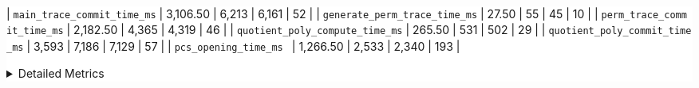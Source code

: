 | `main_trace_commit_time_ms` |  3,106.50 |  6,213 |  6,161 |  52 |
| `generate_perm_trace_time_ms` |  27.50 |  55 |  45 |  10 |
| `perm_trace_commit_time_ms` |  2,182.50 |  4,365 |  4,319 |  46 |
| `quotient_poly_compute_time_ms` |  265.50 |  531 |  502 |  29 |
| `quotient_poly_commit_time_ms` |  3,593 |  7,186 |  7,129 |  57 |
| `pcs_opening_time_ms ` |  1,266.50 |  2,533 |  2,340 |  193 |



<details>
<summary>Detailed Metrics</summary>

| air_name | block_number | quotient_deg | interactions | constraints |
| --- | --- | --- | --- | --- |
| AccessAdapterAir<16> | 21874919 | 4 | 5 | 11 | 
| AccessAdapterAir<2> | 21874919 | 4 | 5 | 11 | 
| AccessAdapterAir<32> | 21874919 | 4 | 5 | 11 | 
| AccessAdapterAir<4> | 21874919 | 4 | 5 | 11 | 
| AccessAdapterAir<64> | 21874919 | 4 | 5 | 11 | 
| AccessAdapterAir<8> | 21874919 | 4 | 5 | 11 | 
| BitwiseOperationLookupAir<8> | 21874919 | 2 | 2 | 4 | 
| KeccakVmAir | 21874919 | 4 | 321 | 4,380 | 
| MemoryMerkleAir<8> | 21874919 | 4 | 4 | 38 | 
| PersistentBoundaryAir<8> | 21874919 | 4 | 3 | 5 | 
| PhantomAir | 21874919 | 4 | 3 | 4 | 
| Poseidon2PeripheryAir<BabyBearParameters>, 1> | 21874919 | 2 | 1 | 286 | 
| ProgramAir | 21874919 | 1 | 1 | 4 | 
| RangeTupleCheckerAir<2> | 21874919 | 1 | 1 | 4 | 
| Rv32HintStoreAir | 21874919 | 4 | 19 | 21 | 
| Sha256VmAir | 21874919 | 4 | 34 | 759 | 
| VariableRangeCheckerAir | 21874919 | 1 | 1 | 4 | 
| VmAirWrapper<Rv32BaseAluAdapterAir, BaseAluCoreAir<4, 8> | 21874919 | 4 | 19 | 30 | 
| VmAirWrapper<Rv32BaseAluAdapterAir, LessThanCoreAir<4, 8> | 21874919 | 4 | 17 | 35 | 
| VmAirWrapper<Rv32BaseAluAdapterAir, ShiftCoreAir<4, 8> | 21874919 | 4 | 23 | 84 | 
| VmAirWrapper<Rv32BranchAdapterAir, BranchEqualCoreAir<4> | 21874919 | 4 | 11 | 17 | 
| VmAirWrapper<Rv32BranchAdapterAir, BranchLessThanCoreAir<4, 8> | 21874919 | 4 | 13 | 32 | 
| VmAirWrapper<Rv32CondRdWriteAdapterAir, Rv32JalLuiCoreAir> | 21874919 | 4 | 10 | 15 | 
| VmAirWrapper<Rv32HeapAdapterAir<2, 32, 32>, BaseAluCoreAir<32, 8> | 21874919 | 4 | 61 | 103 | 
| VmAirWrapper<Rv32HeapAdapterAir<2, 32, 32>, LessThanCoreAir<32, 8> | 21874919 | 4 | 31 | 121 | 
| VmAirWrapper<Rv32HeapAdapterAir<2, 32, 32>, MultiplicationCoreAir<32, 8> | 21874919 | 4 | 61 | 34 | 
| VmAirWrapper<Rv32HeapAdapterAir<2, 32, 32>, ShiftCoreAir<32, 8> | 21874919 | 4 | 79 | 2,141 | 
| VmAirWrapper<Rv32HeapBranchAdapterAir<2, 32>, BranchEqualCoreAir<32> | 21874919 | 4 | 20 | 50 | 